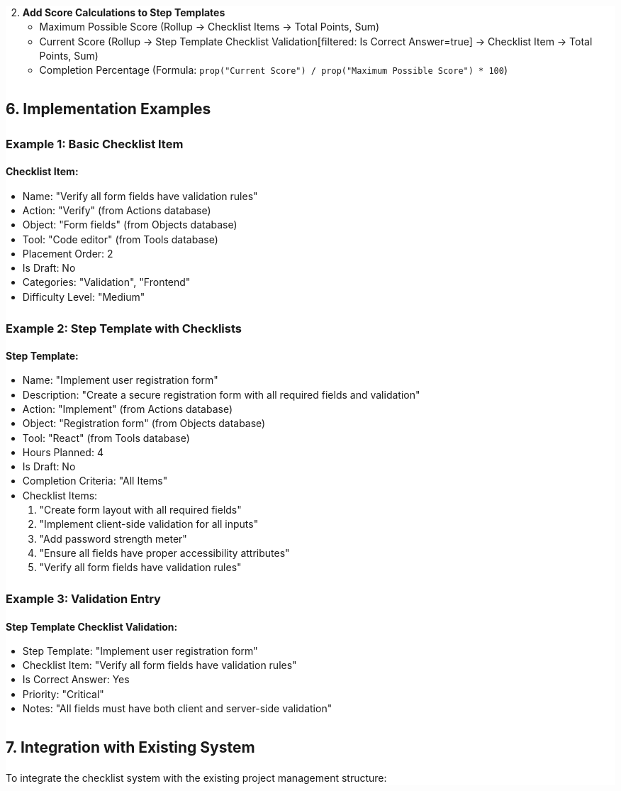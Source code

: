 2. **Add Score Calculations to Step Templates**
   - Maximum Possible Score (Rollup → Checklist Items → Total Points, Sum)
   - Current Score (Rollup → Step Template Checklist Validation[filtered: Is Correct Answer=true] → Checklist Item → Total Points, Sum)
   - Completion Percentage (Formula: `prop("Current Score") / prop("Maximum Possible Score") * 100`)

## 6. Implementation Examples

### Example 1: Basic Checklist Item

**Checklist Item:**
- Name: "Verify all form fields have validation rules"
- Action: "Verify" (from Actions database)
- Object: "Form fields" (from Objects database)
- Tool: "Code editor" (from Tools database)
- Placement Order: 2
- Is Draft: No
- Categories: "Validation", "Frontend"
- Difficulty Level: "Medium"

### Example 2: Step Template with Checklists

**Step Template:**
- Name: "Implement user registration form"
- Description: "Create a secure registration form with all required fields and validation"
- Action: "Implement" (from Actions database)
- Object: "Registration form" (from Objects database)
- Tool: "React" (from Tools database)
- Hours Planned: 4
- Is Draft: No
- Completion Criteria: "All Items"
- Checklist Items:
  1. "Create form layout with all required fields"
  2. "Implement client-side validation for all inputs"
  3. "Add password strength meter"
  4. "Ensure all fields have proper accessibility attributes"
  5. "Verify all form fields have validation rules"

### Example 3: Validation Entry

**Step Template Checklist Validation:**
- Step Template: "Implement user registration form"
- Checklist Item: "Verify all form fields have validation rules"
- Is Correct Answer: Yes
- Priority: "Critical"
- Notes: "All fields must have both client and server-side validation"

## 7. Integration with Existing System

To integrate the checklist system with the existing project management structure:
